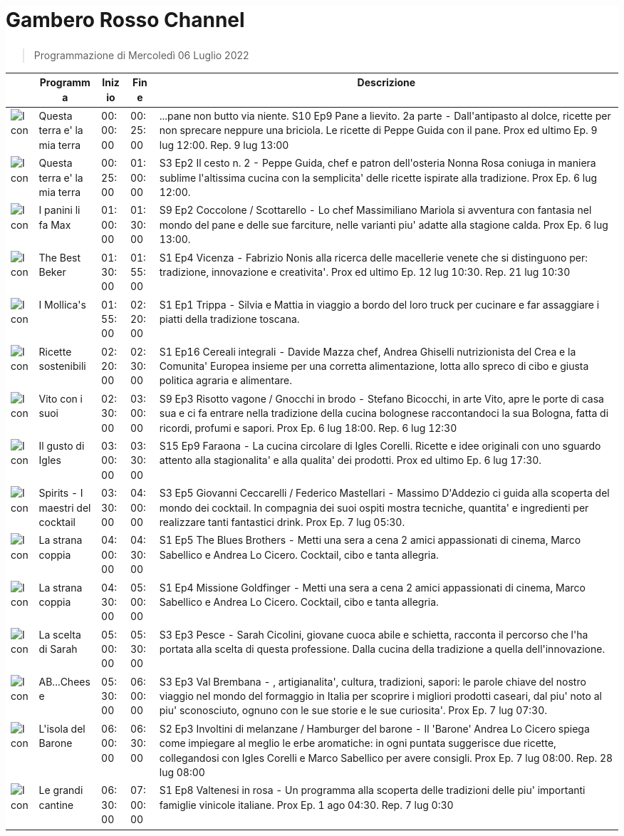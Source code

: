 # Gambero Rosso Channel
> Programmazione di Mercoledì 06 Luglio 2022

||Programma|Inizio|Fine|Descrizione|
|---|---|---|---|---|
|![Icon](https://guidatv.sky.it/uuid/intrattenimento_cover_oiOcEGjG-.png)|Questa terra e&#039; la mia terra|00:00:00|00:25:00|...pane non butto via niente. S10 Ep9 Pane a lievito. 2a parte - Dall&#039;antipasto al dolce, ricette per non sprecare neppure una briciola. Le ricette di Peppe Guida con il pane. Prox ed ultimo Ep. 9 lug 12:00. Rep. 9 lug 13:00
|![Icon](https://guidatv.sky.it/uuid/0010f286-a5cf-497f-8bd4-05dc95aead33/cover?md5ChecksumParam=1901a57743ebd1b0e6a0495d14188f42)|Questa terra e&#039; la mia terra|00:25:00|01:00:00|S3 Ep2 Il cesto n. 2 - Peppe Guida, chef e patron dell&#039;osteria Nonna Rosa coniuga in maniera sublime l&#039;altissima cucina con la semplicita&#039; delle ricette ispirate alla tradizione. Prox Ep. 6 lug 12:00.
|![Icon](https://guidatv.sky.it/uuid/0b671b93-5405-4444-a831-ad6e4a596e48/cover?md5ChecksumParam=d78e92030d7cdba95b1fe38b82ce4554)|I panini li fa Max|01:00:00|01:30:00|S9 Ep2 Coccolone / Scottarello - Lo chef Massimiliano Mariola si avventura con fantasia nel mondo del pane e delle sue farciture, nelle varianti piu&#039; adatte alla stagione calda. Prox Ep. 6 lug 13:00.
|![Icon](https://guidatv.sky.it/uuid/intrattenimento_cover_oiOcEGjG-.png)|The Best Beker|01:30:00|01:55:00|S1 Ep4 Vicenza - Fabrizio Nonis alla ricerca delle macellerie venete che si distinguono per: tradizione, innovazione e creativita&#039;. Prox ed ultimo Ep. 12 lug 10:30. Rep. 21 lug 10:30
|![Icon](https://guidatv.sky.it/uuid/2b49a8a8-ef3b-46d1-bf0e-b9edf6dbc4d1/cover?md5ChecksumParam=3d6e710f3f486587b05c9a5fd9062b45)|I Mollica&#039;s|01:55:00|02:20:00|S1 Ep1 Trippa - Silvia e Mattia in viaggio a bordo del loro truck per cucinare e far assaggiare i piatti della tradizione toscana.
|![Icon](https://guidatv.sky.it/uuid/12a48f79-71ba-48d7-946a-c5423bd9221a/cover?md5ChecksumParam=f360c4a478417bc4c05f1402683474af)|Ricette sostenibili|02:20:00|02:30:00|S1 Ep16 Cereali integrali - Davide Mazza chef, Andrea Ghiselli nutrizionista del Crea e la Comunita&#039; Europea insieme per una corretta alimentazione, lotta allo spreco di cibo e giusta politica agraria e alimentare.
|![Icon](https://guidatv.sky.it/uuid/0d92c8e6-0ea8-4f21-bb21-71c890d53aaf/cover?md5ChecksumParam=5722852cfe03d3ef371225f379f6a575)|Vito con i suoi|02:30:00|03:00:00|S9 Ep3 Risotto vagone / Gnocchi in brodo - Stefano Bicocchi, in arte Vito, apre le porte di casa sua e ci fa entrare nella tradizione della cucina bolognese raccontandoci la sua Bologna, fatta di ricordi, profumi e sapori. Prox Ep. 6 lug 18:00. Rep. 6 lug 12:30
|![Icon](https://guidatv.sky.it/uuid/14834a2c-d48f-492a-9af8-fb32a891844c/cover?md5ChecksumParam=04abb4977e9284c2de54cbae97d9ef96)|Il gusto di Igles|03:00:00|03:30:00|S15 Ep9 Faraona - La cucina circolare di Igles Corelli. Ricette e idee originali con uno sguardo attento alla stagionalita&#039; e alla qualita&#039; dei prodotti. Prox ed ultimo Ep. 6 lug 17:30.
|![Icon](https://guidatv.sky.it/uuid/0166014e-5692-4dc0-8aa3-1db885239253/cover?md5ChecksumParam=1a283beec9585706ef7110e1eff2bca3)|Spirits - I maestri del cocktail|03:30:00|04:00:00|S3 Ep5 Giovanni Ceccarelli / Federico Mastellari - Massimo D&#039;Addezio ci guida alla scoperta del mondo dei cocktail. In compagnia dei suoi ospiti mostra tecniche, quantita&#039; e ingredienti per realizzare tanti fantastici drink. Prox Ep. 7 lug 05:30.
|![Icon](https://guidatv.sky.it/uuid/intrattenimento_cover_oiOcEGjG-.png)|La strana coppia|04:00:00|04:30:00|S1 Ep5 The Blues Brothers - Metti una sera a cena 2 amici appassionati di cinema, Marco Sabellico e Andrea Lo Cicero. Cocktail, cibo e tanta allegria.
|![Icon](https://guidatv.sky.it/uuid/intrattenimento_cover_oiOcEGjG-.png)|La strana coppia|04:30:00|05:00:00|S1 Ep4 Missione Goldfinger - Metti una sera a cena 2 amici appassionati di cinema, Marco Sabellico e Andrea Lo Cicero. Cocktail, cibo e tanta allegria.
|![Icon](https://guidatv.sky.it/uuid/07f8c138-5af7-4300-adb3-b9388484832d/cover?md5ChecksumParam=86906982a2af7c2517789c26528760fa)|La scelta di Sarah|05:00:00|05:30:00|S3 Ep3 Pesce - Sarah Cicolini, giovane cuoca abile e schietta, racconta il percorso che l&#039;ha portata alla scelta di questa professione. Dalla cucina della tradizione a quella dell&#039;innovazione.
|![Icon](https://guidatv.sky.it/uuid/14b04280-2a86-4a1e-bbd0-d5089a41c4f3/cover?md5ChecksumParam=189169e70c05d106c8fc239113dd9f9a)|AB...Cheese|05:30:00|06:00:00|S3 Ep3 Val Brembana - , artigianalita&#039;, cultura, tradizioni, sapori: le parole chiave del nostro viaggio nel mondo del formaggio in Italia per scoprire i migliori prodotti caseari, dal piu&#039; noto al piu&#039; sconosciuto, ognuno con le sue storie e le sue curiosita&#039;. Prox Ep. 7 lug 07:30.
|![Icon](https://guidatv.sky.it/uuid/1904659b-9eab-49ee-9c9e-4997ddfa6ff3/cover?md5ChecksumParam=354cbc8b8a8e461b52229be5166c3b45)|L&#039;isola del Barone|06:00:00|06:30:00|S2 Ep3 Involtini di melanzane / Hamburger del barone - Il &#039;Barone&#039; Andrea Lo Cicero spiega come impiegare al meglio le erbe aromatiche: in ogni puntata suggerisce due ricette, collegandosi con Igles Corelli e Marco Sabellico per avere consigli. Prox Ep. 7 lug 08:00. Rep. 28 lug 08:00
|![Icon](https://guidatv.sky.it/uuid/345e08ab-1099-490a-8fa5-5da45e373e81/cover?md5ChecksumParam=d8496cfe6f29a1d6bd295f18c8f207bd)|Le grandi cantine|06:30:00|07:00:00|S1 Ep8 Valtenesi in rosa - Un programma alla scoperta delle tradizioni delle piu&#039; importanti famiglie vinicole italiane. Prox Ep. 1 ago 04:30. Rep. 7 lug 0:30